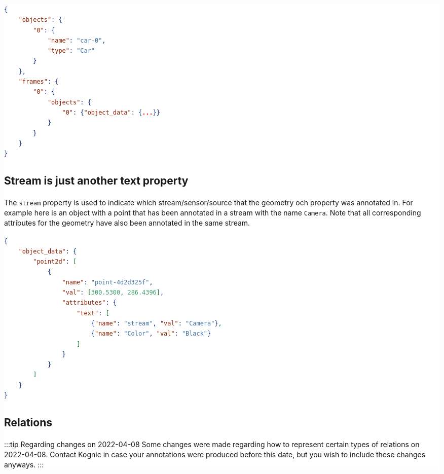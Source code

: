 ```json
{
    "objects": {
        "0": {
            "name": "car-0",
            "type": "Car"
        }
    },
    "frames": {
        "0": {
            "objects": {
                "0": {"object_data": {...}}
            }
        }
    }
}
```

## Stream is just another text property

The `stream` property is used to indicate which stream/sensor/source that the geometry och property was annotated in.
For example here is an object with a point that has been annotated in a stream with the name `Camera`. Note that all
corresponding attributes for the geometry have also been annotated in the same stream.

```json
{
    "object_data": {
        "point2d": [
            {
                "name": "point-4d2d325f",
                "val": [300.5300, 286.4396],
                "attributes": {
                    "text": [
                        {"name": "stream", "val": "Camera"},
                        {"name": "Color", "val": "Black"}
                    ]
                }
            }
        ]
    }
}
```


## Relations
:::tip Regarding changes on 2022-04-08
Some changes were made regarding how to represent certain types of relations on 2022-04-08. Contact Kognic in case your
annotations were produced before this date, but you wish to include these changes anyways.
:::
